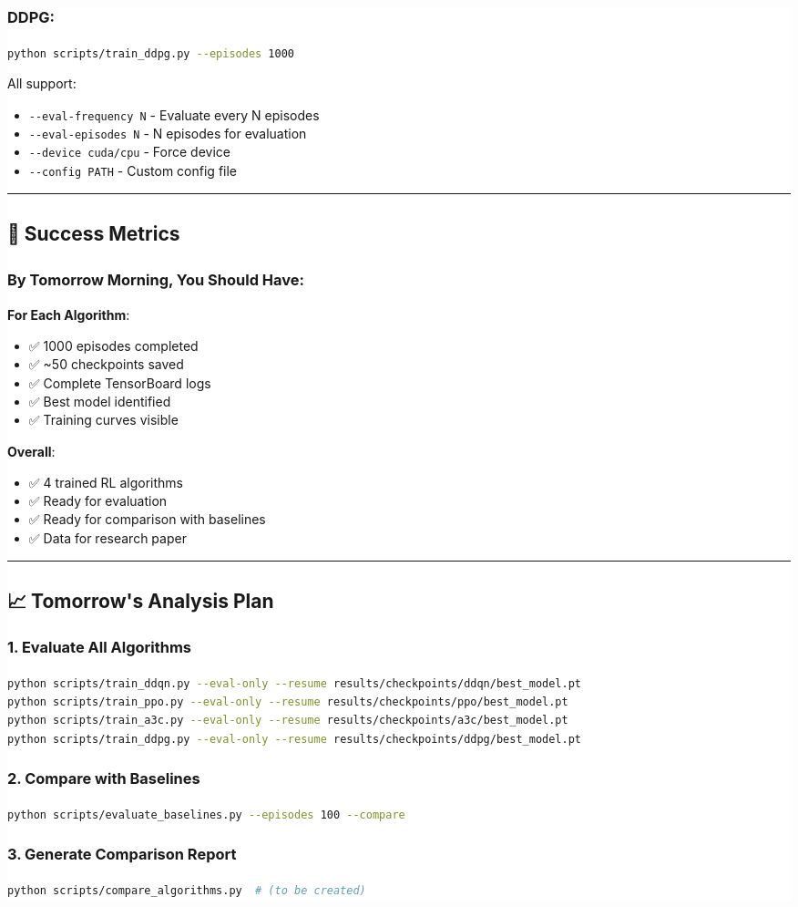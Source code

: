 ### DDPG:
```bash
python scripts/train_ddpg.py --episodes 1000
```

All support:
- `--eval-frequency N` - Evaluate every N episodes
- `--eval-episodes N` - N episodes for evaluation
- `--device cuda/cpu` - Force device
- `--config PATH` - Custom config file

---

## 🎯 Success Metrics

### By Tomorrow Morning, You Should Have:

**For Each Algorithm**:
- ✅ 1000 episodes completed
- ✅ ~50 checkpoints saved
- ✅ Complete TensorBoard logs
- ✅ Best model identified
- ✅ Training curves visible

**Overall**:
- ✅ 4 trained RL algorithms
- ✅ Ready for evaluation
- ✅ Ready for comparison with baselines
- ✅ Data for research paper

---

## 📈 Tomorrow's Analysis Plan

### 1. Evaluate All Algorithms
```bash
python scripts/train_ddqn.py --eval-only --resume results/checkpoints/ddqn/best_model.pt
python scripts/train_ppo.py --eval-only --resume results/checkpoints/ppo/best_model.pt
python scripts/train_a3c.py --eval-only --resume results/checkpoints/a3c/best_model.pt
python scripts/train_ddpg.py --eval-only --resume results/checkpoints/ddpg/best_model.pt
```

### 2. Compare with Baselines
```bash
python scripts/evaluate_baselines.py --episodes 100 --compare
```

### 3. Generate Comparison Report
```bash
python scripts/compare_algorithms.py  # (to be created)
```

